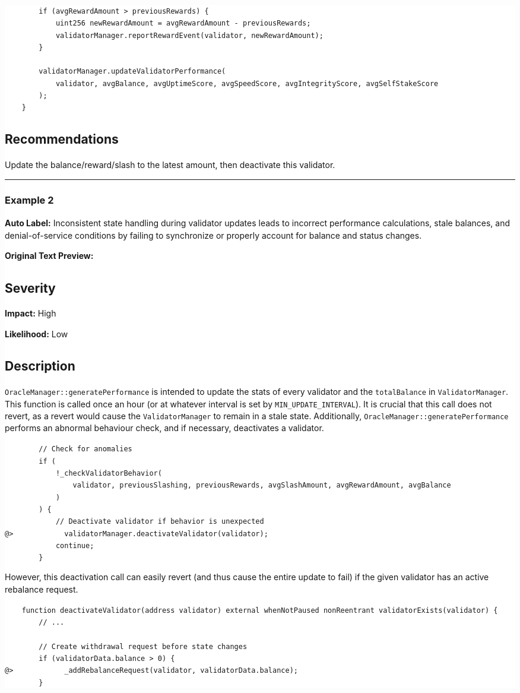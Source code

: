 ```solidity
        if (avgRewardAmount > previousRewards) {
            uint256 newRewardAmount = avgRewardAmount - previousRewards;
            validatorManager.reportRewardEvent(validator, newRewardAmount);
        }

        validatorManager.updateValidatorPerformance(
            validator, avgBalance, avgUptimeScore, avgSpeedScore, avgIntegrityScore, avgSelfStakeScore
        );
    }
```


## Recommendations

Update the balance/reward/slash to the latest amount, then deactivate this validator.

---
### Example 2

**Auto Label:** Inconsistent state handling during validator updates leads to incorrect performance calculations, stale balances, and denial-of-service conditions by failing to synchronize or properly account for balance and status changes.  

**Original Text Preview:**

## Severity

**Impact:** High

**Likelihood:** Low

## Description

`OracleManager::generatePerformance` is intended to update the stats of every validator and the `totalBalance` in `ValidatorManager`. This function is called once an hour (or at whatever interval is set by `MIN_UPDATE_INTERVAL`). It is crucial that this call does not revert, as a revert would cause the `ValidatorManager` to remain in a stale state. Additionally, `OracleManager::generatePerformance` performs an abnormal behaviour check, and if necessary, deactivates a validator.
```solidity
        // Check for anomalies
        if (
            !_checkValidatorBehavior(
                validator, previousSlashing, previousRewards, avgSlashAmount, avgRewardAmount, avgBalance
            )
        ) {
            // Deactivate validator if behavior is unexpected
@>            validatorManager.deactivateValidator(validator);
            continue;
        }
```
However, this deactivation call can easily revert (and thus cause the entire update to fail) if the given validator has an active rebalance request.
```solidity
    function deactivateValidator(address validator) external whenNotPaused nonReentrant validatorExists(validator) {
        // ...

        // Create withdrawal request before state changes
        if (validatorData.balance > 0) {
@>            _addRebalanceRequest(validator, validatorData.balance);
        }

```